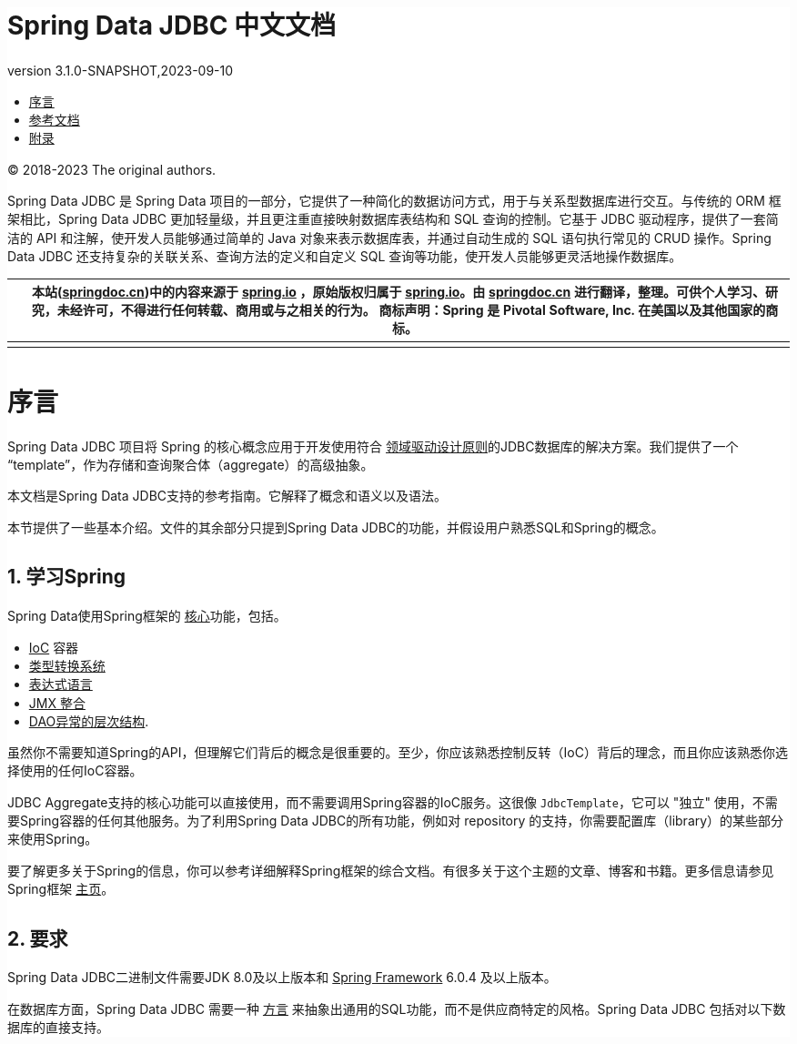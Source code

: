 # Spring Data JDBC 中文文档

version 3.1.0-SNAPSHOT,2023-09-10

- [序言](https://springdoc.cn/spring-data-jdbc/#preface)
- [参考文档](https://springdoc.cn/spring-data-jdbc/#reference)
- [附录](https://springdoc.cn/spring-data-jdbc/#appendix)

© 2018-2023 The original authors.

Spring Data JDBC 是 Spring Data 项目的一部分，它提供了一种简化的数据访问方式，用于与关系型数据库进行交互。与传统的 ORM 框架相比，Spring Data JDBC 更加轻量级，并且更注重直接映射数据库表结构和 SQL 查询的控制。它基于 JDBC 驱动程序，提供了一套简洁的 API 和注解，使开发人员能够通过简单的 Java 对象来表示数据库表，并通过自动生成的 SQL 语句执行常见的 CRUD 操作。Spring Data JDBC 还支持复杂的关联关系、查询方法的定义和自定义 SQL 查询等功能，使开发人员能够更灵活地操作数据库。

|      | 本站([springdoc.cn](https://springdoc.cn/))中的内容来源于 [spring.io](https://spring.io/) ，原始版权归属于 [spring.io](https://spring.io/)。由 [springdoc.cn](https://springdoc.cn/) 进行翻译，整理。可供个人学习、研究，未经许可，不得进行任何转载、商用或与之相关的行为。 商标声明：Spring 是 Pivotal Software, Inc. 在美国以及其他国家的商标。 |
| ---- | ------------------------------------------------------------ |
|      |                                                              |

# 序言

Spring Data JDBC 项目将 Spring 的核心概念应用于开发使用符合 [领域驱动设计原则](https://springdoc.cn/spring-data-jdbc/#jdbc.domain-driven-design)的JDBC数据库的解决方案。我们提供了一个 “template”，作为存储和查询聚合体（aggregate）的高级抽象。

本文档是Spring Data JDBC支持的参考指南。它解释了概念和语义以及语法。

本节提供了一些基本介绍。文件的其余部分只提到Spring Data JDBC的功能，并假设用户熟悉SQL和Spring的概念。

## 1. 学习Spring

Spring Data使用Spring框架的 [核心](https://docs.spring.io/spring-framework/docs/6.0.4/reference/html/core.html)功能，包括。

- [IoC](https://docs.spring.io/spring-framework/docs/6.0.4/reference/html/core.html#beans) 容器
- [类型转换系统](https://docs.spring.io/spring-framework/docs/6.0.4/reference/html/core.html#validation)
- [表达式语言](https://docs.spring.io/spring-framework/docs/6.0.4/reference/html/core.html#expressions)
- [JMX 整合](https://docs.spring.io/spring-framework/docs/6.0.4/reference/html/integration.html#jmx)
- [DAO异常的层次结构](https://docs.spring.io/spring-framework/docs/6.0.4/reference/html/data-access.html#dao-exceptions).

虽然你不需要知道Spring的API，但理解它们背后的概念是很重要的。至少，你应该熟悉控制反转（IoC）背后的理念，而且你应该熟悉你选择使用的任何IoC容器。

JDBC Aggregate支持的核心功能可以直接使用，而不需要调用Spring容器的IoC服务。这很像 `JdbcTemplate`，它可以 "独立" 使用，不需要Spring容器的任何其他服务。为了利用Spring Data JDBC的所有功能，例如对 repository 的支持，你需要配置库（library）的某些部分来使用Spring。

要了解更多关于Spring的信息，你可以参考详细解释Spring框架的综合文档。有很多关于这个主题的文章、博客和书籍。更多信息请参见Spring框架 [主页](https://spring.io/docs)。

## 2. 要求

Spring Data JDBC二进制文件需要JDK 8.0及以上版本和 [Spring Framework](https://spring.io/docs) 6.0.4 及以上版本。

在数据库方面，Spring Data JDBC 需要一种 [方言](https://springdoc.cn/spring-data-jdbc/#jdbc.dialects) 来抽象出通用的SQL功能，而不是供应商特定的风格。Spring Data JDBC 包括对以下数据库的直接支持。
